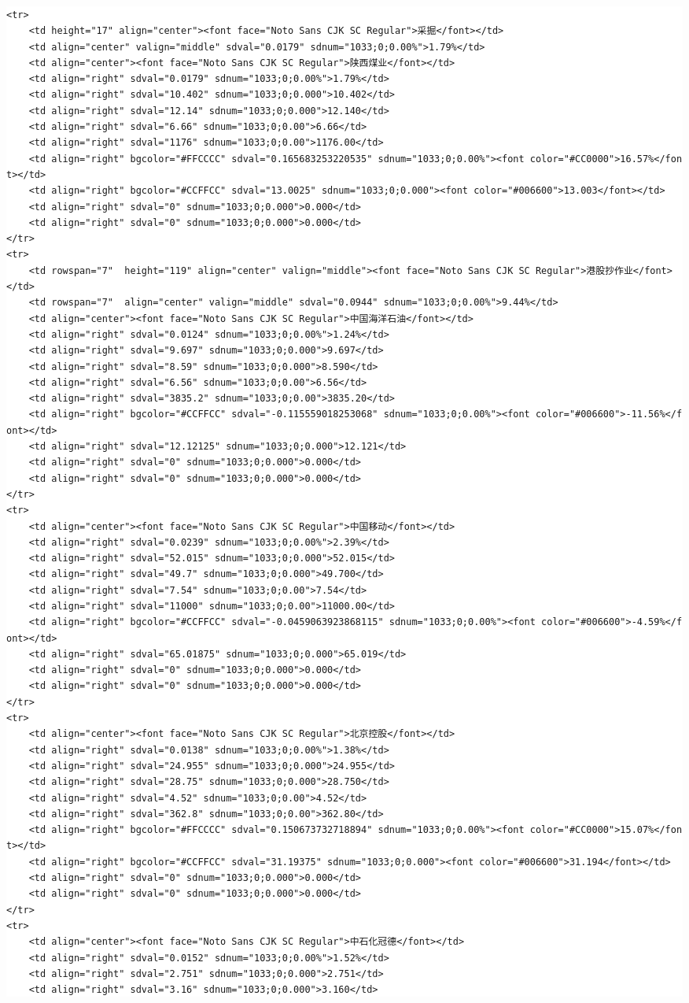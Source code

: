 	<tr>
		<td height="17" align="center"><font face="Noto Sans CJK SC Regular">采掘</font></td>
		<td align="center" valign="middle" sdval="0.0179" sdnum="1033;0;0.00%">1.79%</td>
		<td align="center"><font face="Noto Sans CJK SC Regular">陕西煤业</font></td>
		<td align="right" sdval="0.0179" sdnum="1033;0;0.00%">1.79%</td>
		<td align="right" sdval="10.402" sdnum="1033;0;0.000">10.402</td>
		<td align="right" sdval="12.14" sdnum="1033;0;0.000">12.140</td>
		<td align="right" sdval="6.66" sdnum="1033;0;0.00">6.66</td>
		<td align="right" sdval="1176" sdnum="1033;0;0.00">1176.00</td>
		<td align="right" bgcolor="#FFCCCC" sdval="0.165683253220535" sdnum="1033;0;0.00%"><font color="#CC0000">16.57%</font></td>
		<td align="right" bgcolor="#CCFFCC" sdval="13.0025" sdnum="1033;0;0.000"><font color="#006600">13.003</font></td>
		<td align="right" sdval="0" sdnum="1033;0;0.000">0.000</td>
		<td align="right" sdval="0" sdnum="1033;0;0.000">0.000</td>
	</tr>
	<tr>
		<td rowspan="7"  height="119" align="center" valign="middle"><font face="Noto Sans CJK SC Regular">港股抄作业</font></td>
		<td rowspan="7"  align="center" valign="middle" sdval="0.0944" sdnum="1033;0;0.00%">9.44%</td>
		<td align="center"><font face="Noto Sans CJK SC Regular">中国海洋石油</font></td>
		<td align="right" sdval="0.0124" sdnum="1033;0;0.00%">1.24%</td>
		<td align="right" sdval="9.697" sdnum="1033;0;0.000">9.697</td>
		<td align="right" sdval="8.59" sdnum="1033;0;0.000">8.590</td>
		<td align="right" sdval="6.56" sdnum="1033;0;0.00">6.56</td>
		<td align="right" sdval="3835.2" sdnum="1033;0;0.00">3835.20</td>
		<td align="right" bgcolor="#CCFFCC" sdval="-0.115559018253068" sdnum="1033;0;0.00%"><font color="#006600">-11.56%</font></td>
		<td align="right" sdval="12.12125" sdnum="1033;0;0.000">12.121</td>
		<td align="right" sdval="0" sdnum="1033;0;0.000">0.000</td>
		<td align="right" sdval="0" sdnum="1033;0;0.000">0.000</td>
	</tr>
	<tr>
		<td align="center"><font face="Noto Sans CJK SC Regular">中国移动</font></td>
		<td align="right" sdval="0.0239" sdnum="1033;0;0.00%">2.39%</td>
		<td align="right" sdval="52.015" sdnum="1033;0;0.000">52.015</td>
		<td align="right" sdval="49.7" sdnum="1033;0;0.000">49.700</td>
		<td align="right" sdval="7.54" sdnum="1033;0;0.00">7.54</td>
		<td align="right" sdval="11000" sdnum="1033;0;0.00">11000.00</td>
		<td align="right" bgcolor="#CCFFCC" sdval="-0.0459063923868115" sdnum="1033;0;0.00%"><font color="#006600">-4.59%</font></td>
		<td align="right" sdval="65.01875" sdnum="1033;0;0.000">65.019</td>
		<td align="right" sdval="0" sdnum="1033;0;0.000">0.000</td>
		<td align="right" sdval="0" sdnum="1033;0;0.000">0.000</td>
	</tr>
	<tr>
		<td align="center"><font face="Noto Sans CJK SC Regular">北京控股</font></td>
		<td align="right" sdval="0.0138" sdnum="1033;0;0.00%">1.38%</td>
		<td align="right" sdval="24.955" sdnum="1033;0;0.000">24.955</td>
		<td align="right" sdval="28.75" sdnum="1033;0;0.000">28.750</td>
		<td align="right" sdval="4.52" sdnum="1033;0;0.00">4.52</td>
		<td align="right" sdval="362.8" sdnum="1033;0;0.00">362.80</td>
		<td align="right" bgcolor="#FFCCCC" sdval="0.150673732718894" sdnum="1033;0;0.00%"><font color="#CC0000">15.07%</font></td>
		<td align="right" bgcolor="#CCFFCC" sdval="31.19375" sdnum="1033;0;0.000"><font color="#006600">31.194</font></td>
		<td align="right" sdval="0" sdnum="1033;0;0.000">0.000</td>
		<td align="right" sdval="0" sdnum="1033;0;0.000">0.000</td>
	</tr>
	<tr>
		<td align="center"><font face="Noto Sans CJK SC Regular">中石化冠德</font></td>
		<td align="right" sdval="0.0152" sdnum="1033;0;0.00%">1.52%</td>
		<td align="right" sdval="2.751" sdnum="1033;0;0.000">2.751</td>
		<td align="right" sdval="3.16" sdnum="1033;0;0.000">3.160</td>